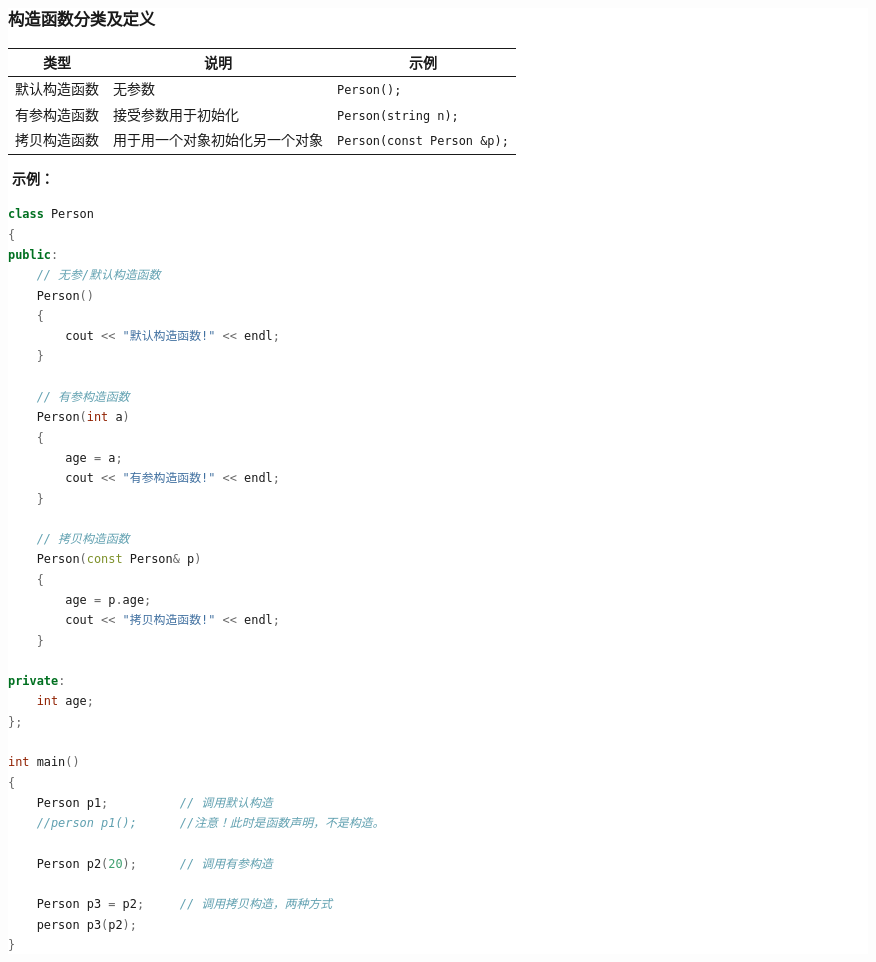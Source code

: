 

### 构造函数分类及定义

| 类型         | 说明                           | 示例                       |
| ------------ | ------------------------------ | -------------------------- |
| 默认构造函数 | 无参数                         | `Person();`                |
| 有参构造函数 | 接受参数用于初始化             | `Person(string n);`        |
| 拷贝构造函数 | 用于用一个对象初始化另一个对象 | `Person(const Person &p);` |

​	**示例：**

```cpp
class Person 
{
public:
    // 无参/默认构造函数
    Person() 
    {
        cout << "默认构造函数!" << endl;
    }

    // 有参构造函数
    Person(int a)
    {
        age = a;
        cout << "有参构造函数!" << endl;
    }

    // 拷贝构造函数
    Person(const Person& p)
    {
        age = p.age;
        cout << "拷贝构造函数!" << endl;
    }
    
private:
    int age;
};

int main() 
{
    Person p1;			// 调用默认构造
    //person p1();		//注意！此时是函数声明，不是构造。
    
    Person p2(20);      // 调用有参构造
    
    Person p3 = p2;     // 调用拷贝构造，两种方式
    person p3(p2);
}
```
